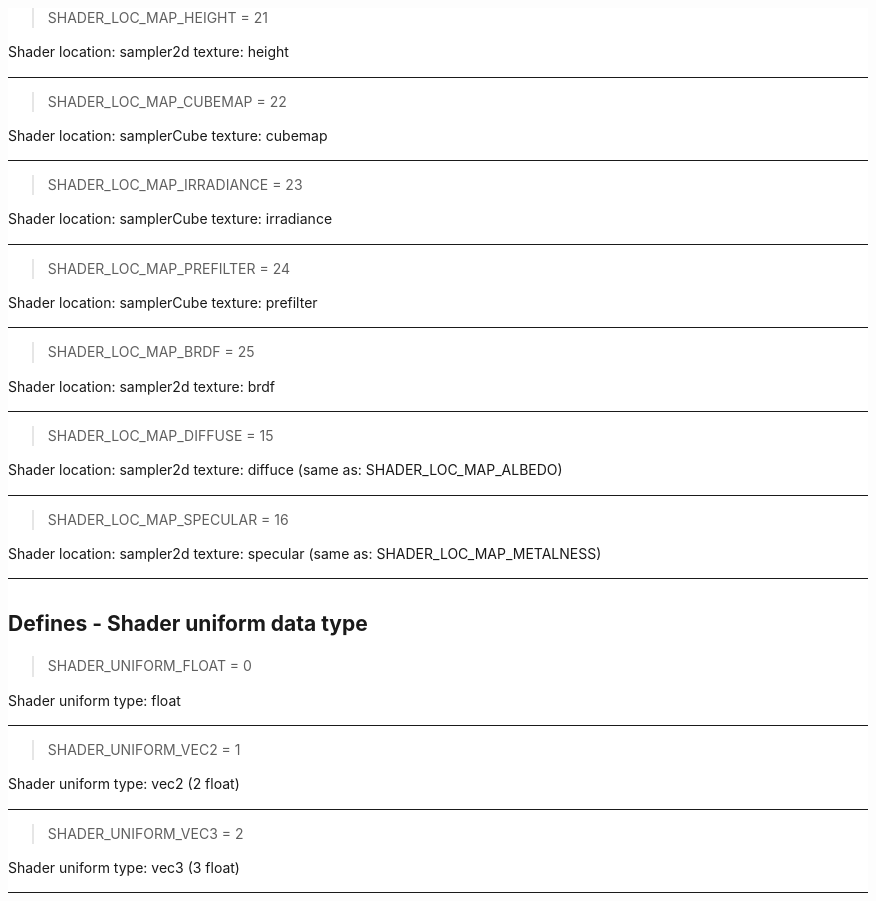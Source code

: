 
> SHADER_LOC_MAP_HEIGHT = 21

Shader location: sampler2d texture: height

---

> SHADER_LOC_MAP_CUBEMAP = 22

Shader location: samplerCube texture: cubemap

---

> SHADER_LOC_MAP_IRRADIANCE = 23

Shader location: samplerCube texture: irradiance

---

> SHADER_LOC_MAP_PREFILTER = 24

Shader location: samplerCube texture: prefilter

---

> SHADER_LOC_MAP_BRDF = 25

Shader location: sampler2d texture: brdf

---

> SHADER_LOC_MAP_DIFFUSE = 15

Shader location: sampler2d texture: diffuce (same as: SHADER_LOC_MAP_ALBEDO)

---

> SHADER_LOC_MAP_SPECULAR = 16

Shader location: sampler2d texture: specular (same as: SHADER_LOC_MAP_METALNESS)

---


## Defines - Shader uniform data type
> SHADER_UNIFORM_FLOAT = 0

Shader uniform type: float

---

> SHADER_UNIFORM_VEC2 = 1

Shader uniform type: vec2 (2 float)

---

> SHADER_UNIFORM_VEC3 = 2

Shader uniform type: vec3 (3 float)

---
